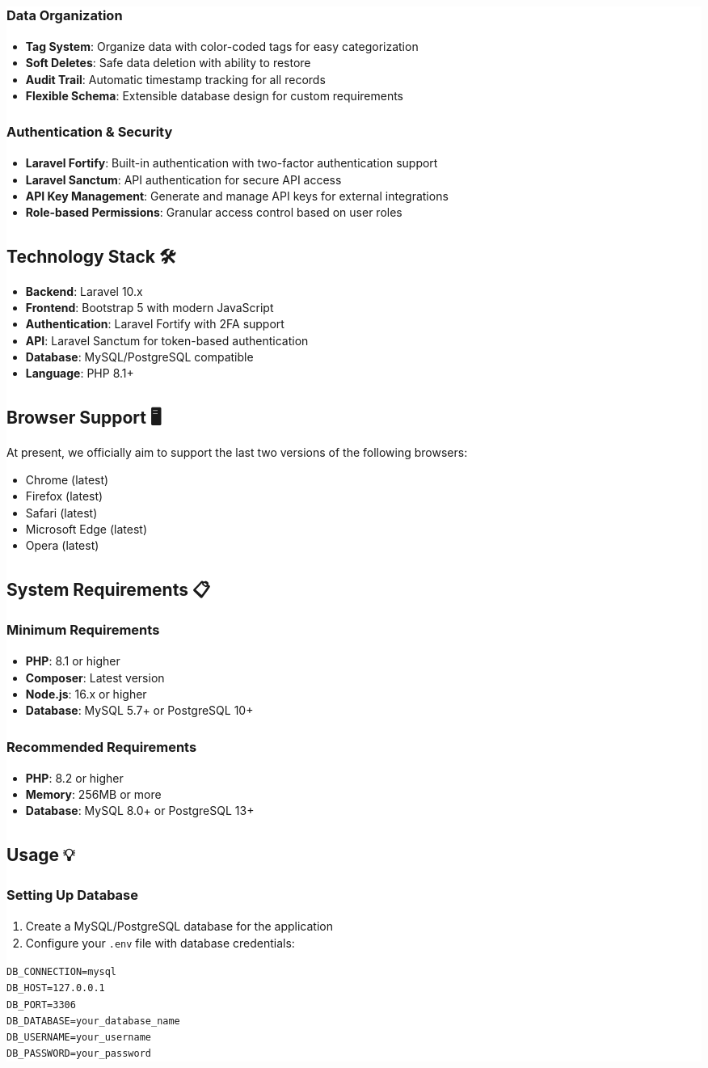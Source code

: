 ### Data Organization
- **Tag System**: Organize data with color-coded tags for easy categorization
- **Soft Deletes**: Safe data deletion with ability to restore
- **Audit Trail**: Automatic timestamp tracking for all records
- **Flexible Schema**: Extensible database design for custom requirements

### Authentication & Security
- **Laravel Fortify**: Built-in authentication with two-factor authentication support
- **Laravel Sanctum**: API authentication for secure API access
- **API Key Management**: Generate and manage API keys for external integrations
- **Role-based Permissions**: Granular access control based on user roles

## Technology Stack 🛠️

- **Backend**: Laravel 10.x
- **Frontend**: Bootstrap 5 with modern JavaScript
- **Authentication**: Laravel Fortify with 2FA support
- **API**: Laravel Sanctum for token-based authentication
- **Database**: MySQL/PostgreSQL compatible
- **Language**: PHP 8.1+

## Browser Support 🖥️

At present, we officially aim to support the last two versions of the following browsers:

- Chrome (latest)
- Firefox (latest)
- Safari (latest)
- Microsoft Edge (latest)
- Opera (latest)

## System Requirements 📋

### Minimum Requirements
- **PHP**: 8.1 or higher
- **Composer**: Latest version
- **Node.js**: 16.x or higher
- **Database**: MySQL 5.7+ or PostgreSQL 10+

### Recommended Requirements
- **PHP**: 8.2 or higher
- **Memory**: 256MB or more
- **Database**: MySQL 8.0+ or PostgreSQL 13+

## Usage 💡

### Setting Up Database

1. Create a MySQL/PostgreSQL database for the application
2. Configure your `.env` file with database credentials:
```env
DB_CONNECTION=mysql
DB_HOST=127.0.0.1
DB_PORT=3306
DB_DATABASE=your_database_name
DB_USERNAME=your_username
DB_PASSWORD=your_password
```
